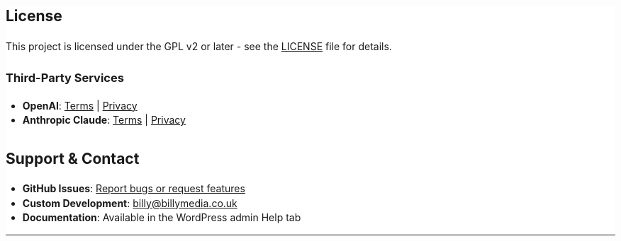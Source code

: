 ## License

This project is licensed under the GPL v2 or later - see the [LICENSE](https://www.gnu.org/licenses/gpl-2.0.html) file for details.

### Third-Party Services
- **OpenAI**: [Terms](https://openai.com/terms/) | [Privacy](https://openai.com/privacy/)
- **Anthropic Claude**: [Terms](https://www.anthropic.com/terms) | [Privacy](https://www.anthropic.com/privacy)

## Support & Contact

- **GitHub Issues**: [Report bugs or request features](https://github.com/billymedia/WP-AI-Explainer/issues)
- **Custom Development**: [billy@billymedia.co.uk](mailto:billy@billymedia.co.uk)
- **Documentation**: Available in the WordPress admin Help tab

---
